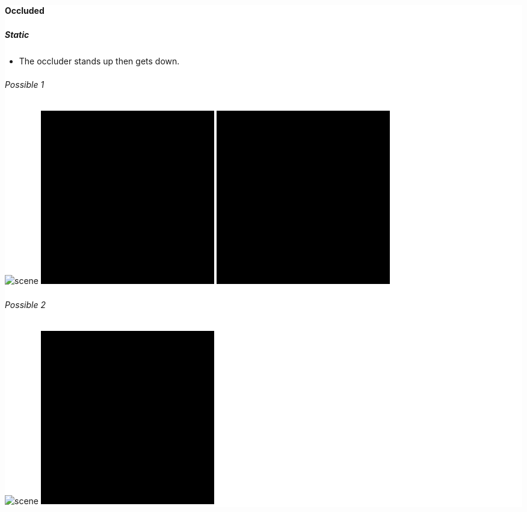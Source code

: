 #### Occluded

##### Static

* The occluder stands up then gets down.

###### Possible 1

![scene](Test/occluded/static/1/scene/video.gif)
![depth](Test/occluded/static/1/depth/video.gif)
![mask](Test/occluded/static/1/masks/video.gif)

###### Possible 2

![scene](Test/occluded/static/2/scene/video.gif)
![depth](Test/occluded/static/2/depth/video.gif)